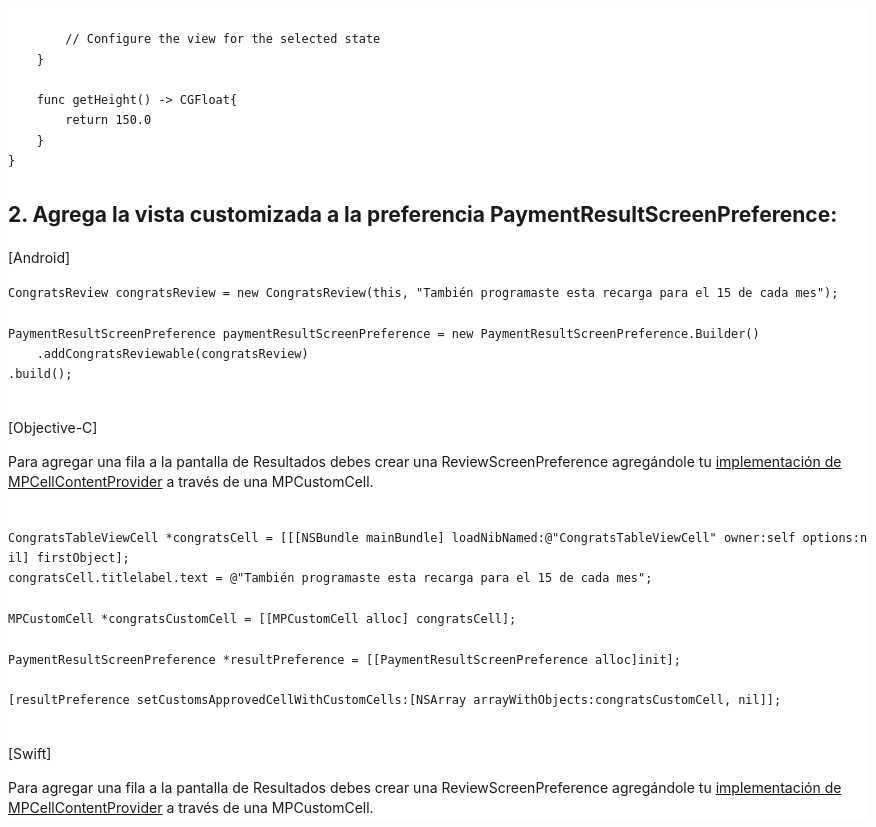 ```

        // Configure the view for the selected state
    }
    
    func getHeight() -> CGFloat{
        return 150.0
    }
}
```

## 2. Agrega la vista customizada a la preferencia PaymentResultScreenPreference:
 
[Android]
 
```
CongratsReview congratsReview = new CongratsReview(this, "También programaste esta recarga para el 15 de cada mes");
 
PaymentResultScreenPreference paymentResultScreenPreference = new PaymentResultScreenPreference.Builder()
	.addCongratsReviewable(congratsReview)
.build();
 
```
 
[Objective-C]

Para agregar una fila a la pantalla de Resultados debes crear una ReviewScreenPreference agregándole tu [implementación de MPCellContentProvider](#1.-crea-tu-vista-customizada) a través de una MPCustomCell.

```
 
CongratsTableViewCell *congratsCell = [[[NSBundle mainBundle] loadNibNamed:@"CongratsTableViewCell" owner:self options:nil] firstObject];
congratsCell.titlelabel.text = @"También programaste esta recarga para el 15 de cada mes";

MPCustomCell *congratsCustomCell = [[MPCustomCell alloc] congratsCell];

PaymentResultScreenPreference *resultPreference = [[PaymentResultScreenPreference alloc]init];

[resultPreference setCustomsApprovedCellWithCustomCells:[NSArray arrayWithObjects:congratsCustomCell, nil]];
 
```


[Swift]

Para agregar una fila a la pantalla de Resultados debes crear una ReviewScreenPreference agregándole tu [implementación de MPCellContentProvider](#1.-crea-tu-vista-customizada) a través de una MPCustomCell.

